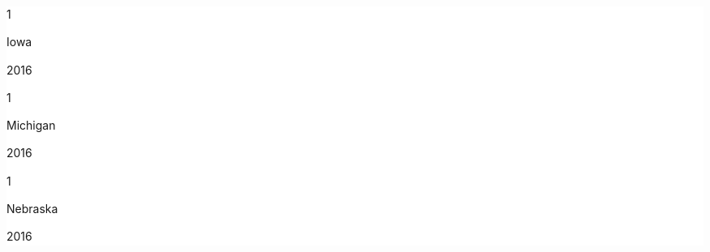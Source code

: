 1

</td>

</tr>

<tr>

<td style="text-align:left;">

Iowa

</td>

<td style="text-align:right;">

2016

</td>

<td style="text-align:right;">

1

</td>

</tr>

<tr>

<td style="text-align:left;">

Michigan

</td>

<td style="text-align:right;">

2016

</td>

<td style="text-align:right;">

1

</td>

</tr>

<tr>

<td style="text-align:left;">

Nebraska

</td>

<td style="text-align:right;">

2016

</td>

<td style="text-align:right;">
